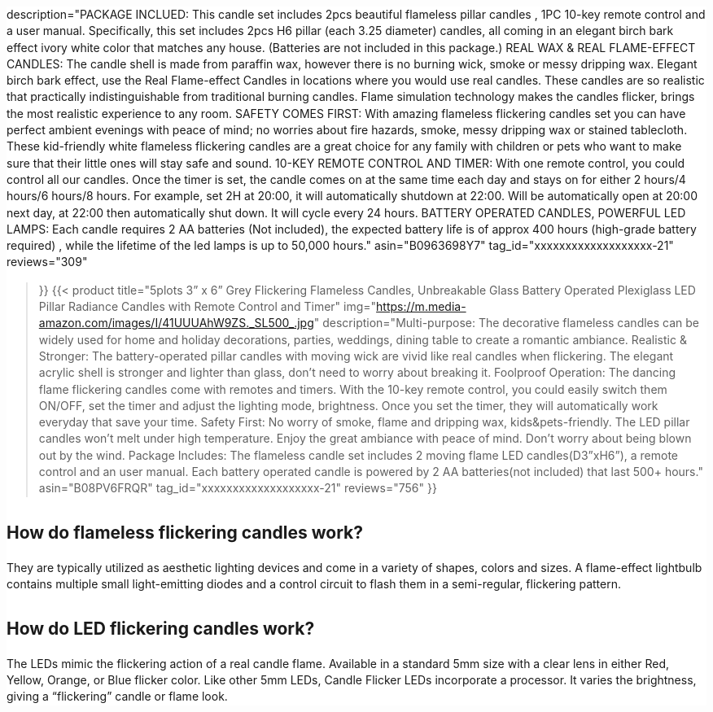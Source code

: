 description="PACKAGE INCLUED: This candle set includes 2pcs beautiful flameless pillar candles , 1PC 10-key remote control and a user manual. Specifically, this set includes 2pcs H6  pillar (each 3.25  diameter) candles, all coming in an elegant birch bark effect ivory white color that matches any house. (Batteries are not included in this package.) REAL WAX & REAL FLAME-EFFECT CANDLES: The candle shell is made from paraffin wax, however there is no burning wick, smoke or messy dripping wax. Elegant birch bark effect, use the Real Flame-effect Candles in locations where you would use real candles. These candles are so realistic that practically indistinguishable from traditional burning candles. Flame simulation technology makes the candles flicker, brings the most realistic experience to any room. SAFETY COMES FIRST: With amazing flameless flickering candles set you can have perfect ambient evenings with peace of mind; no worries about fire hazards, smoke, messy dripping wax or stained tablecloth. These kid-friendly white flameless flickering candles are a great choice for any family with children or pets who want to make sure that their little ones will stay safe and sound. 10-KEY REMOTE CONTROL AND TIMER: With one remote control, you could control all our candles. Once the timer is set, the candle comes on at the same time each day and stays on for either 2 hours/4 hours/6 hours/8 hours. For example, set 2H at 20:00, it will automatically shutdown at 22:00. Will be automatically open at 20:00 next day, at 22:00 then automatically shut down. It will cycle every 24 hours. BATTERY OPERATED CANDLES, POWERFUL LED LAMPS: Each candle requires 2 AA batteries (Not included), the expected battery life is of approx 400 hours (high-grade battery required) , while the lifetime of the led lamps is up to 50,000 hours."
asin="B0963698Y7"
tag_id="xxxxxxxxxxxxxxxxxxx-21"
reviews="309"
>}} 
{{< product 
title="5plots 3” x 6” Grey Flickering Flameless Candles, Unbreakable Glass Battery Operated Plexiglass LED Pillar Radiance Candles with Remote Control and Timer"
img="https://m.media-amazon.com/images/I/41UUUAhW9ZS._SL500_.jpg"
description="Multi-purpose: The decorative flameless candles can be widely used for home and holiday decorations, parties, weddings, dining table to create a romantic ambiance. Realistic & Stronger: The battery-operated pillar candles with moving wick are vivid like real candles when flickering. The elegant acrylic shell is stronger and lighter than glass, don’t need to worry about breaking it. Foolproof Operation: The dancing flame flickering candles come with remotes and timers. With the 10-key remote control, you could easily switch them ON/OFF, set the timer and adjust the lighting mode, brightness. Once you set the timer, they will automatically work everyday that save your time. Safety First: No worry of smoke, flame and dripping wax, kids&pets-friendly. The LED pillar candles won’t melt under high temperature. Enjoy the great ambiance with peace of mind. Don’t worry about being blown out by the wind. Package Includes: The flameless candle set includes 2 moving flame LED candles(D3”xH6”), a remote control and an user manual. Each battery operated candle is powered by 2 AA batteries(not included) that last 500+ hours."
asin="B08PV6FRQR"
tag_id="xxxxxxxxxxxxxxxxxxx-21"
reviews="756"
>}} 
## How do flameless flickering candles work?
They are typically utilized as aesthetic lighting devices and come in a variety of shapes, colors and sizes. A flame-effect lightbulb contains multiple small light-emitting diodes and a control circuit to flash them in a semi-regular, flickering pattern.

## How do LED flickering candles work?
The LEDs mimic the flickering action of a real candle flame. Available in a standard 5mm size with a clear lens in either Red, Yellow, Orange, or Blue flicker color. Like other 5mm LEDs, Candle Flicker LEDs incorporate a processor. It varies the brightness, giving a “flickering” candle or flame look.
